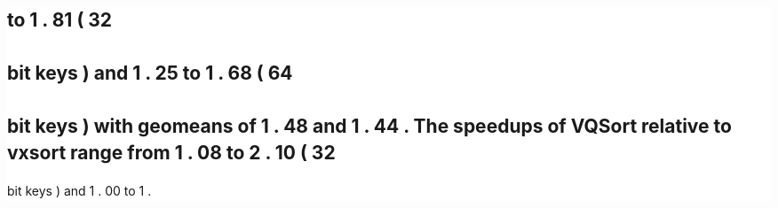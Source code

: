 to
1
.
81
(
32
-
bit
keys
)
and
1
.
25
to
1
.
68
(
64
-
bit
keys
)
with
geomeans
of
1
.
48
and
1
.
44
.
The
speedups
of
VQSort
relative
to
vxsort
range
from
1
.
08
to
2
.
10
(
32
-
bit
keys
)
and
1
.
00
to
1
.